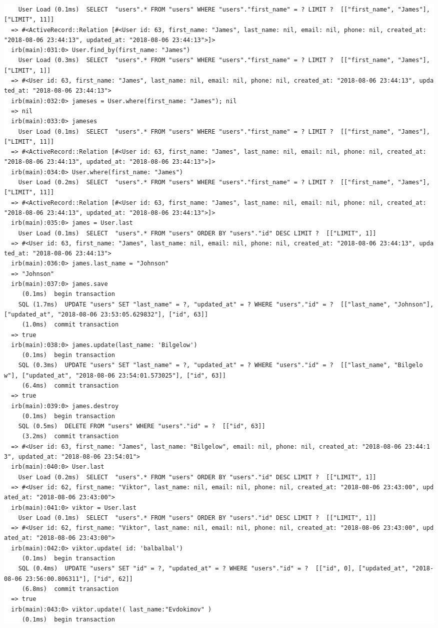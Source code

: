         User Load (0.1ms)  SELECT  "users".* FROM "users" WHERE "users"."first_name" = ? LIMIT ?  [["first_name", "James"], ["LIMIT", 11]]
      => #<ActiveRecord::Relation [#<User id: 63, first_name: "James", last_name: nil, email: nil, phone: nil, created_at: "2018-08-06 23:44:13", updated_at: "2018-08-06 23:44:13">]>
      irb(main):031:0> User.find_by(first_name: "James")
        User Load (0.3ms)  SELECT  "users".* FROM "users" WHERE "users"."first_name" = ? LIMIT ?  [["first_name", "James"], ["LIMIT", 1]]
      => #<User id: 63, first_name: "James", last_name: nil, email: nil, phone: nil, created_at: "2018-08-06 23:44:13", updated_at: "2018-08-06 23:44:13">
      irb(main):032:0> jameses = User.where(first_name: "James"); nil
      => nil
      irb(main):033:0> jameses
        User Load (0.1ms)  SELECT  "users".* FROM "users" WHERE "users"."first_name" = ? LIMIT ?  [["first_name", "James"], ["LIMIT", 11]]
      => #<ActiveRecord::Relation [#<User id: 63, first_name: "James", last_name: nil, email: nil, phone: nil, created_at: "2018-08-06 23:44:13", updated_at: "2018-08-06 23:44:13">]>
      irb(main):034:0> User.where(first_name: "James")
        User Load (0.2ms)  SELECT  "users".* FROM "users" WHERE "users"."first_name" = ? LIMIT ?  [["first_name", "James"], ["LIMIT", 11]]
      => #<ActiveRecord::Relation [#<User id: 63, first_name: "James", last_name: nil, email: nil, phone: nil, created_at: "2018-08-06 23:44:13", updated_at: "2018-08-06 23:44:13">]>
      irb(main):035:0> james = User.last
        User Load (0.1ms)  SELECT  "users".* FROM "users" ORDER BY "users"."id" DESC LIMIT ?  [["LIMIT", 1]]
      => #<User id: 63, first_name: "James", last_name: nil, email: nil, phone: nil, created_at: "2018-08-06 23:44:13", updated_at: "2018-08-06 23:44:13">
      irb(main):036:0> james.last_name = "Johnson"
      => "Johnson"
      irb(main):037:0> james.save
         (0.1ms)  begin transaction
        SQL (1.7ms)  UPDATE "users" SET "last_name" = ?, "updated_at" = ? WHERE "users"."id" = ?  [["last_name", "Johnson"], ["updated_at", "2018-08-06 23:53:05.629832"], ["id", 63]]
         (1.0ms)  commit transaction
      => true
      irb(main):038:0> james.update(last_name: 'Bilgelow')
         (0.1ms)  begin transaction
        SQL (0.3ms)  UPDATE "users" SET "last_name" = ?, "updated_at" = ? WHERE "users"."id" = ?  [["last_name", "Bilgelow"], ["updated_at", "2018-08-06 23:54:01.573025"], ["id", 63]]
         (6.4ms)  commit transaction
      => true
      irb(main):039:0> james.destroy
         (0.1ms)  begin transaction
        SQL (0.5ms)  DELETE FROM "users" WHERE "users"."id" = ?  [["id", 63]]
         (3.2ms)  commit transaction
      => #<User id: 63, first_name: "James", last_name: "Bilgelow", email: nil, phone: nil, created_at: "2018-08-06 23:44:13", updated_at: "2018-08-06 23:54:01">
      irb(main):040:0> User.last
        User Load (0.2ms)  SELECT  "users".* FROM "users" ORDER BY "users"."id" DESC LIMIT ?  [["LIMIT", 1]]
      => #<User id: 62, first_name: "Viktor", last_name: nil, email: nil, phone: nil, created_at: "2018-08-06 23:43:00", updated_at: "2018-08-06 23:43:00">
      irb(main):041:0> viktor = User.last
        User Load (0.1ms)  SELECT  "users".* FROM "users" ORDER BY "users"."id" DESC LIMIT ?  [["LIMIT", 1]]
      => #<User id: 62, first_name: "Viktor", last_name: nil, email: nil, phone: nil, created_at: "2018-08-06 23:43:00", updated_at: "2018-08-06 23:43:00">
      irb(main):042:0> viktor.update( id: 'balbalbal')
         (0.1ms)  begin transaction
        SQL (0.4ms)  UPDATE "users" SET "id" = ?, "updated_at" = ? WHERE "users"."id" = ?  [["id", 0], ["updated_at", "2018-08-06 23:56:00.806311"], ["id", 62]]
         (6.8ms)  commit transaction
      => true
      irb(main):043:0> viktor.update!( last_name:"Evdokimov" )
         (0.1ms)  begin transaction